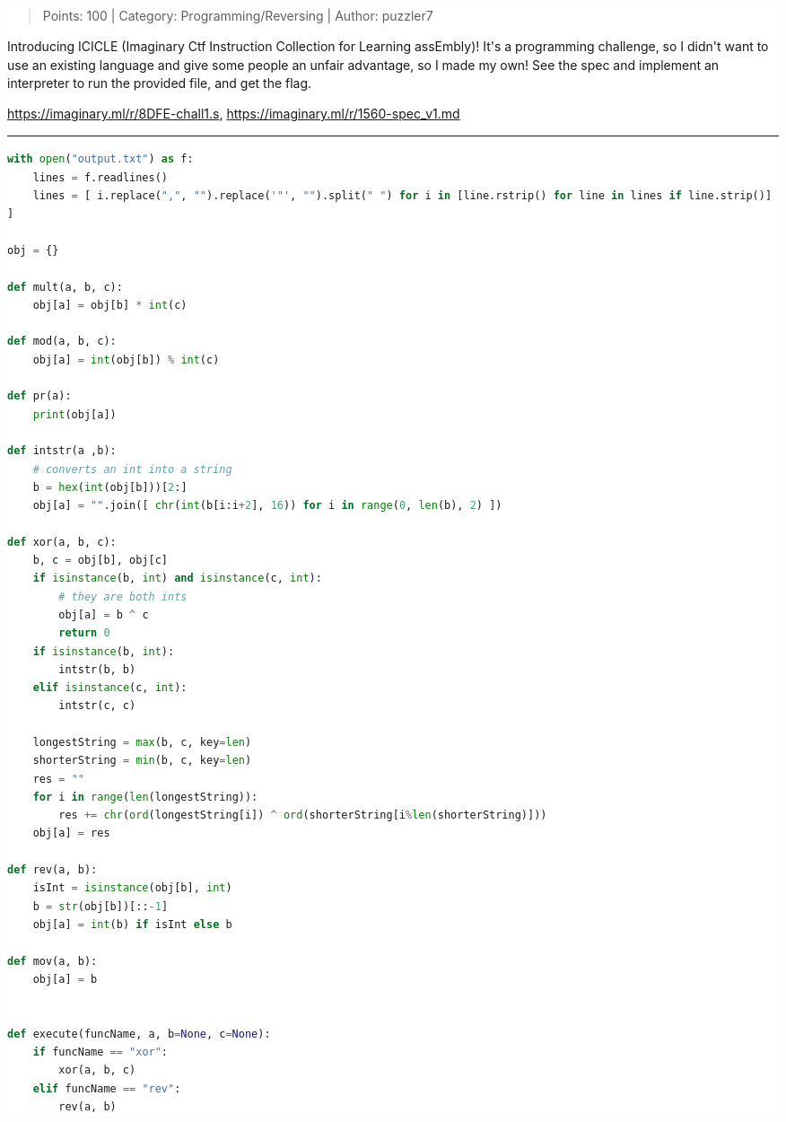 > Points: 100 | Category: Programming/Reversing | Author: puzzler7

Introducing ICICLE (Imaginary Ctf Instruction Collection for Learning assEmbly)! It's a programming challenge, so I didn't want to use an existing language and give some people an unfair advantage, so I made my own! See the spec and implement an interpreter to run the provided file, and get the flag.

https://imaginary.ml/r/8DFE-chall1.s, https://imaginary.ml/r/1560-spec_v1.md

---

```py
with open("output.txt") as f:
    lines = f.readlines()
    lines = [ i.replace(",", "").replace('"', "").split(" ") for i in [line.rstrip() for line in lines if line.strip()] ]

obj = {}

def mult(a, b, c):
    obj[a] = obj[b] * int(c)

def mod(a, b, c):
    obj[a] = int(obj[b]) % int(c)

def pr(a):
    print(obj[a])

def intstr(a ,b):
    # converts an int into a string
    b = hex(int(obj[b]))[2:]
    obj[a] = "".join([ chr(int(b[i:i+2], 16)) for i in range(0, len(b), 2) ])

def xor(a, b, c):
    b, c = obj[b], obj[c]
    if isinstance(b, int) and isinstance(c, int):
        # they are both ints
        obj[a] = b ^ c
        return 0
    if isinstance(b, int):
        intstr(b, b)
    elif isinstance(c, int):
        intstr(c, c)

    longestString = max(b, c, key=len)
    shorterString = min(b, c, key=len)
    res = ""
    for i in range(len(longestString)):
        res += chr(ord(longestString[i]) ^ ord(shorterString[i%len(shorterString)]))
    obj[a] = res

def rev(a, b):
    isInt = isinstance(obj[b], int)
    b = str(obj[b])[::-1]
    obj[a] = int(b) if isInt else b

def mov(a, b):
    obj[a] = b


def execute(funcName, a, b=None, c=None):
    if funcName == "xor":
        xor(a, b, c)
    elif funcName == "rev":
        rev(a, b)
```